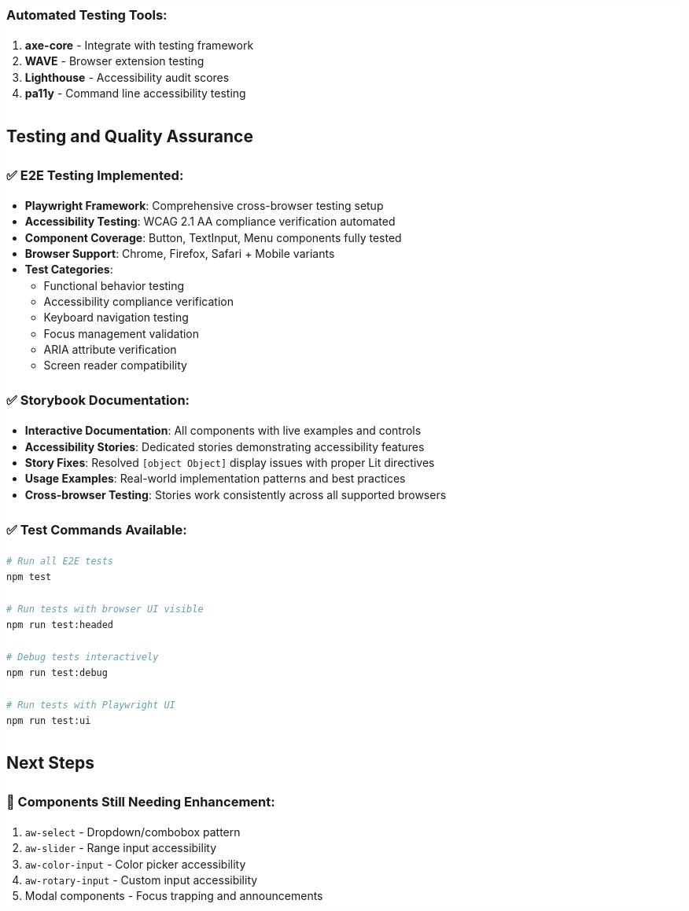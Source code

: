 ### Automated Testing Tools:
1. **axe-core** - Integrate with testing framework
2. **WAVE** - Browser extension testing
3. **Lighthouse** - Accessibility audit scores
4. **pa11y** - Command line accessibility testing

## Testing and Quality Assurance

### ✅ E2E Testing Implemented:
- **Playwright Framework**: Comprehensive cross-browser testing setup
- **Accessibility Testing**: WCAG 2.1 AA compliance verification automated
- **Component Coverage**: Button, TextInput, Menu components fully tested
- **Browser Support**: Chrome, Firefox, Safari + Mobile variants
- **Test Categories**: 
  - Functional behavior testing
  - Accessibility compliance verification  
  - Keyboard navigation testing
  - Focus management validation
  - ARIA attribute verification
  - Screen reader compatibility

### ✅ Storybook Documentation:
- **Interactive Documentation**: All components with live examples and controls
- **Accessibility Stories**: Dedicated stories demonstrating accessibility features
- **Story Fixes**: Resolved `[object Object]` display issues with proper Lit directives
- **Usage Examples**: Real-world implementation patterns and best practices
- **Cross-browser Testing**: Stories work consistently across all supported browsers

### ✅ Test Commands Available:
```bash
# Run all E2E tests
npm test

# Run tests with browser UI visible
npm run test:headed

# Debug tests interactively  
npm run test:debug

# Run tests with Playwright UI
npm run test:ui
```

## Next Steps

### 🔄 Components Still Needing Enhancement:
1. `aw-select` - Dropdown/combobox pattern
2. `aw-slider` - Range input accessibility
3. `aw-color-input` - Color picker accessibility
4. `aw-rotary-input` - Custom input accessibility
5. Modal components - Focus trapping and announcements
